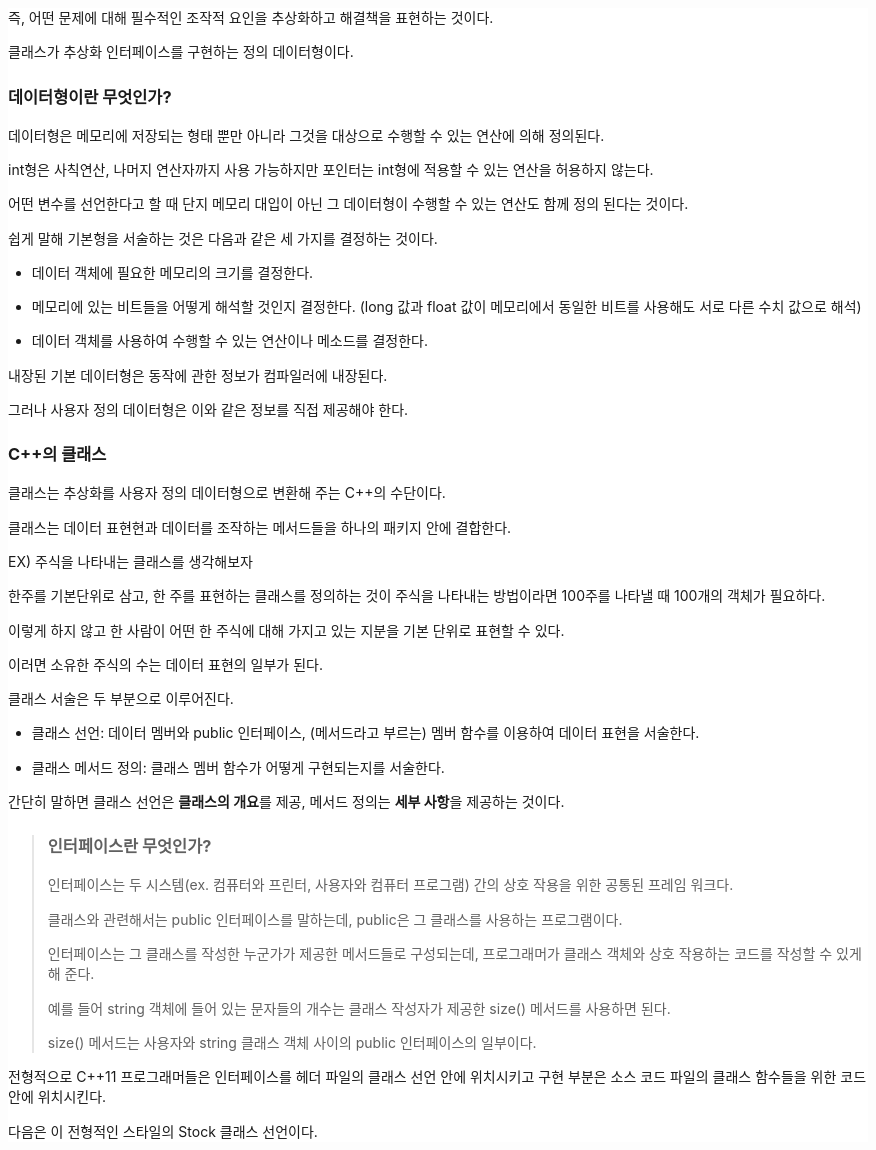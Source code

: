 즉, 어떤 문제에 대해 필수적인 조작적 요인을 추상화하고 해결책을 표현하는 것이다.

클래스가 추상화 인터페이스를 구현하는 정의 데이터형이다.

### 데이터형이란 무엇인가?

데이터형은 메모리에 저장되는 형태 뿐만 아니라 그것을 대상으로 수행할 수 있는 연산에 의해 정의된다.

int형은 사칙연산, 나머지 연산자까지 사용 가능하지만 포인터는 int형에 적용할 수 있는 연산을 허용하지 않는다.

어떤 변수를 선언한다고 할 때 단지 메모리 대입이 아닌 그 데이터형이 수행할 수 있는 연산도 함께 정의 된다는 것이다.

쉽게 말해 기본형을 서술하는 것은 다음과 같은 세 가지를 결정하는 것이다.

* 데이터 객체에 필요한 메모리의 크기를 결정한다.

* 메모리에 있는 비트들을 어떻게 해석할 것인지 결정한다. (long 값과 float 값이 메모리에서 동일한 비트를 사용해도 서로 다른 수치 값으로 해석)

* 데이터 객체를 사용하여 수행할 수 있는 연산이나 메소드를 결정한다.

내장된 기본 데이터형은 동작에 관한 정보가 컴파일러에 내장된다.

그러나 사용자 정의 데이터형은 이와 같은 정보를 직접 제공해야 한다.

### C++의 클래스

클래스는 추상화를 사용자 정의 데이터형으로 변환해 주는 C++의 수단이다.

클래스는 데이터 표현현과 데이터를 조작하는 메서드들을 하나의 패키지 안에 결합한다.

EX) 주식을 나타내는 클래스를 생각해보자

한주를 기본단위로 삼고, 한 주를 표현하는 클래스를 정의하는 것이 주식을 나타내는 방법이라면 100주를 나타낼 때 100개의 객체가 필요하다.

이렇게 하지 않고 한 사람이 어떤 한 주식에 대해 가지고 있는 지분을 기본 단위로 표현할 수 있다.

이러면 소유한 주식의 수는 데이터 표현의 일부가 된다.

클래스 서술은 두 부분으로 이루어진다.

* 클래스 선언: 데이터 멤버와 public 인터페이스, (메서드라고 부르는) 멤버 함수를 이용하여 데이터 표현을 서술한다.

* 클래스 메서드 정의: 클래스 멤버 함수가 어떻게 구현되는지를 서술한다.

간단히 말하면 클래스 선언은 **클래스의 개요**를 제공, 메서드 정의는 **세부 사항**을 제공하는 것이다.

> ### 인터페이스란 무엇인가?
>
> 인터페이스는 두 시스템(ex. 컴퓨터와 프린터, 사용자와 컴퓨터 프로그램) 간의 상호 작용을 위한 공통된 프레임 워크다.
>
> 클래스와 관련해서는 public 인터페이스를 말하는데, public은 그 클래스를 사용하는 프로그램이다.
>
> 인터페이스는 그 클래스를 작성한 누군가가 제공한 메서드들로 구성되는데, 프로그래머가 클래스 객체와 상호 작용하는 코드를 작성할 수 있게 해 준다.
>
> 예를 들어 string 객체에 들어 있는 문자들의 개수는 클래스 작성자가 제공한 size() 메서드를 사용하면 된다.
>
> size() 메서드는 사용자와 string 클래스 객체 사이의 public 인터페이스의 일부이다.

전형적으로 C++11 프로그래머들은 인터페이스를 헤더 파일의 클래스 선언 안에 위치시키고 구현 부분은 소스 코드 파일의 클래스 함수들을 위한 코드 안에 위치시킨다.

다음은 이 전형적인 스타일의 Stock 클래스 선언이다.
